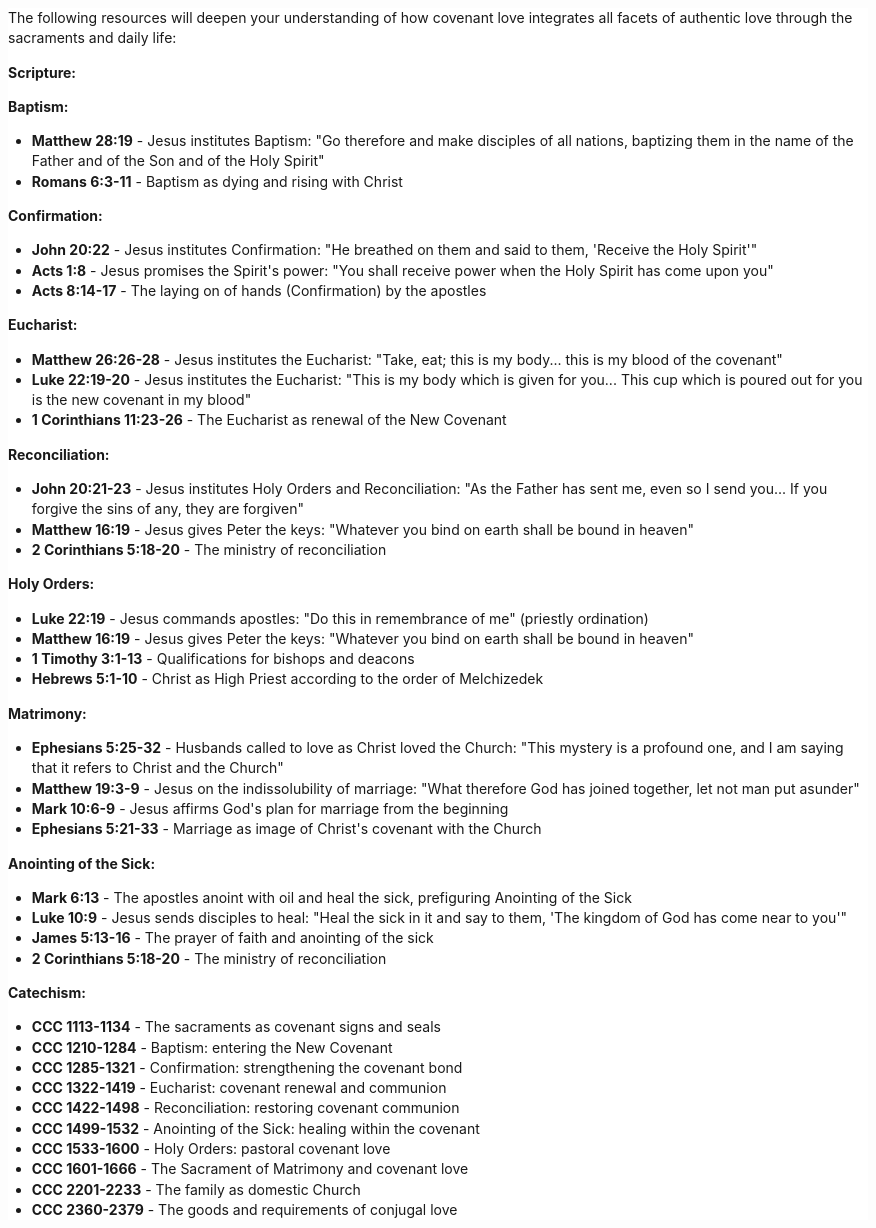 The following resources will deepen your understanding of how covenant love integrates all facets of authentic love through the sacraments and daily life:

**Scripture:**

**Baptism:**
- **Matthew 28:19** - Jesus institutes Baptism: "Go therefore and make disciples of all nations, baptizing them in the name of the Father and of the Son and of the Holy Spirit"
- **Romans 6:3-11** - Baptism as dying and rising with Christ

**Confirmation:**
- **John 20:22** - Jesus institutes Confirmation: "He breathed on them and said to them, 'Receive the Holy Spirit'"
- **Acts 1:8** - Jesus promises the Spirit's power: "You shall receive power when the Holy Spirit has come upon you"
- **Acts 8:14-17** - The laying on of hands (Confirmation) by the apostles

**Eucharist:**
- **Matthew 26:26-28** - Jesus institutes the Eucharist: "Take, eat; this is my body... this is my blood of the covenant"
- **Luke 22:19-20** - Jesus institutes the Eucharist: "This is my body which is given for you... This cup which is poured out for you is the new covenant in my blood"
- **1 Corinthians 11:23-26** - The Eucharist as renewal of the New Covenant

**Reconciliation:**
- **John 20:21-23** - Jesus institutes Holy Orders and Reconciliation: "As the Father has sent me, even so I send you... If you forgive the sins of any, they are forgiven"
- **Matthew 16:19** - Jesus gives Peter the keys: "Whatever you bind on earth shall be bound in heaven"
- **2 Corinthians 5:18-20** - The ministry of reconciliation

**Holy Orders:**
- **Luke 22:19** - Jesus commands apostles: "Do this in remembrance of me" (priestly ordination)
- **Matthew 16:19** - Jesus gives Peter the keys: "Whatever you bind on earth shall be bound in heaven"
- **1 Timothy 3:1-13** - Qualifications for bishops and deacons
- **Hebrews 5:1-10** - Christ as High Priest according to the order of Melchizedek

**Matrimony:**
- **Ephesians 5:25-32** - Husbands called to love as Christ loved the Church: "This mystery is a profound one, and I am saying that it refers to Christ and the Church"
- **Matthew 19:3-9** - Jesus on the indissolubility of marriage: "What therefore God has joined together, let not man put asunder"
- **Mark 10:6-9** - Jesus affirms God's plan for marriage from the beginning
- **Ephesians 5:21-33** - Marriage as image of Christ's covenant with the Church

**Anointing of the Sick:**
- **Mark 6:13** - The apostles anoint with oil and heal the sick, prefiguring Anointing of the Sick
- **Luke 10:9** - Jesus sends disciples to heal: "Heal the sick in it and say to them, 'The kingdom of God has come near to you'"
- **James 5:13-16** - The prayer of faith and anointing of the sick
- **2 Corinthians 5:18-20** - The ministry of reconciliation

**Catechism:**

- **CCC 1113-1134** - The sacraments as covenant signs and seals
- **CCC 1210-1284** - Baptism: entering the New Covenant
- **CCC 1285-1321** - Confirmation: strengthening the covenant bond
- **CCC 1322-1419** - Eucharist: covenant renewal and communion
- **CCC 1422-1498** - Reconciliation: restoring covenant communion
- **CCC 1499-1532** - Anointing of the Sick: healing within the covenant
- **CCC 1533-1600** - Holy Orders: pastoral covenant love
- **CCC 1601-1666** - The Sacrament of Matrimony and covenant love
- **CCC 2201-2233** - The family as domestic Church
- **CCC 2360-2379** - The goods and requirements of conjugal love
